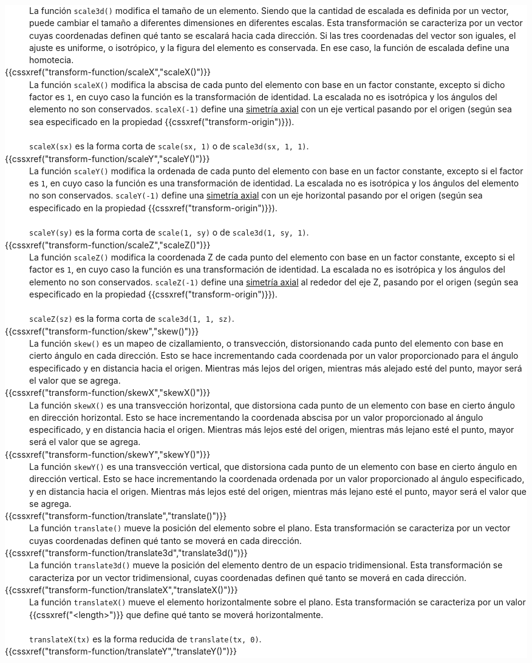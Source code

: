  <dd>La función <code>scale3d()</code> modifica el tamaño de un elemento. Siendo que la cantidad de escalada es definida por un vector, puede cambiar el tamaño a diferentes dimensiones en diferentes escalas. Esta transformación se caracteriza por un vector cuyas coordenadas definen qué tanto se escalará hacia cada dirección. Si las tres coordenadas del vector son iguales, el ajuste es uniforme, o isotrópico, y la figura del elemento es conservada. En ese caso, la función de escalada define una homotecia.</dd>
 <dt>{{cssxref("transform-function/scaleX","scaleX()")}}</dt>
 <dd>La función <code>scaleX()</code> modifica la abscisa de cada punto del elemento con base en un factor constante, excepto si dicho factor es <code>1</code>, en cuyo caso la función es la transformación de identidad. La escalada no es isotrópica y los ángulos del elemento no son conservados. <code>scaleX(-1)</code> define una <a class="external" href="https://en.wikipedia.org/wiki/Axial_symmetry">simetría axial</a> con un eje vertical pasando por el origen (según sea sea especificado en la propiedad {{cssxref("transform-origin")}}).<br><br>
 <code>scaleX(sx)</code> es la forma corta de <code>scale(sx, 1)</code> o de <code>scale3d(sx, 1, 1)</code>.</dd>
 <dt>{{cssxref("transform-function/scaleY","scaleY()")}}</dt>
 <dd>La función <code>scaleY()</code> modifica la ordenada de cada punto del elemento con base en un factor constante, excepto si el factor es <code>1</code>, en cuyo caso la función es una transformación de identidad. La escalada no es isotrópica y los ángulos del elemento no son conservados. <code>scaleY(-1)</code> define una <a class="external" href="https://en.wikipedia.org/wiki/Axial_symmetry">simetría axial</a> con un eje horizontal pasando por el origen (según sea especificado en la propiedad {{cssxref("transform-origin")}}).<br><br>
 <code>scaleY(sy)</code> es la forma corta de <code>scale(1, sy)</code> o de <code>scale3d(1, sy, 1)</code>.</dd>
 <dt>{{cssxref("transform-function/scaleZ","scaleZ()")}}</dt>
 <dd>La función <code>scaleZ()</code> modifica la coordenada Z de cada punto del elemento con base en un factor constante, excepto si el factor es <code>1</code>, en cuyo caso la función es una transformación de identidad. La escalada no es isotrópica y los ángulos del elemento no son conservados. <code>scaleZ(-1)</code> define una <a class="external" href="https://en.wikipedia.org/wiki/Axial_symmetry">simetría axial</a> al rededor del eje Z, pasando por el origen (según sea especificado en la propiedad {{cssxref("transform-origin")}}).<br><br>
 <code>scaleZ(sz)</code> es la forma corta de <code>scale3d(1, 1, sz)</code>.</dd>
 <dt>{{cssxref("transform-function/skew","skew()")}}</dt>
 <dd>La función <code>skew()</code> es un mapeo de cizallamiento, o transvección, distorsionando cada punto del elemento con base en cierto ángulo en cada dirección. Esto se hace incrementando cada coordenada por un valor proporcionado para el ángulo especificado y en distancia hacia el origen. Mientras más lejos del origen, mientras más alejado esté del punto, mayor será el valor que se agrega.</dd>
 <dt>{{cssxref("transform-function/skewX","skewX()")}}</dt>
 <dd>La función <code>skewX()</code> es una transvección horizontal, que distorsiona cada punto de un elemento con base en cierto ángulo en dirección horizontal. Esto se hace incrementando la coordenada abscisa por un valor proporcionado al ángulo especificado, y en distancia hacia el origen. Mientras más lejos esté del origen, mientras más lejano esté el punto, mayor será el valor que se agrega.</dd>
 <dt>{{cssxref("transform-function/skewY","skewY()")}}</dt>
 <dd>La función <code>skewY()</code> es una transvección vertical, que distorsiona cada punto de un elemento con base en cierto ángulo en dirección vertical. Esto se hace incrementando la coordenada ordenada por un valor proporcionado al ángulo especificado, y en distancia hacia el origen. Mientras más lejos esté del origen, mientras más lejano esté el punto, mayor será el valor que se agrega.</dd>
 <dt>{{cssxref("transform-function/translate","translate()")}}</dt>
 <dd>La función <code>translate()</code> mueve la posición del elemento sobre el plano. Esta transformación se caracteriza por un vector cuyas coordenadas definen qué tanto se moverá en cada dirección.</dd>
 <dt>{{cssxref("transform-function/translate3d","translate3d()")}}</dt>
 <dd>La función <code>translate3d()</code> mueve la posición del elemento dentro de un espacio tridimensional. Esta transformación se caracteriza por un vector tridimensional, cuyas coordenadas definen qué tanto se moverá en cada dirección.</dd>
 <dt>{{cssxref("transform-function/translateX","translateX()")}}</dt>
 <dd>La función <code>translateX()</code> mueve el elemento horizontalmente sobre el plano. Esta transformación se caracteriza por un valor {{cssxref("&lt;length&gt;")}} que define qué tanto se moverá horizontalmente.<br><br>
 <code>translateX(tx)</code> es la forma reducida de <code>translate(tx, 0)</code>.</dd>
 <dt>{{cssxref("transform-function/translateY","translateY()")}}</dt>